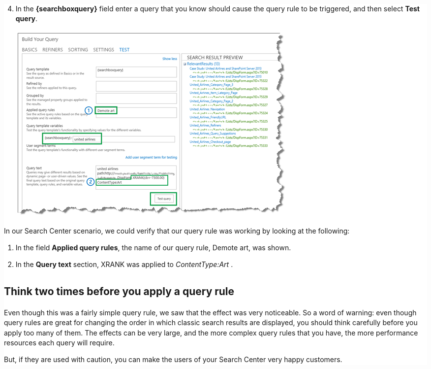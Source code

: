 4. In the **{searchboxquery}** field enter a query that you know should cause the query rule to be triggered, and then select **Test query**. 
    
     ![Verify Query Rule](../media/OTCSP_VerifyQueryRule.png)
  
In our Search Center scenario, we could verify that our query rule was working by looking at the following:
  
1. In the field **Applied query rules**, the name of our query rule, Demote art, was shown. 
    
2. In the **Query text** section, XRANK was applied to  *ContentType:Art*  . 
    
## Think two times before you apply a query rule
<a name="BKMK_ThinkTwiceBeforeApplyingaQueryRule"> </a>

Even though this was a fairly simple query rule, we saw that the effect was very noticeable. So a word of warning: even though query rules are great for changing the order in which classic search results are displayed, you should think carefully before you apply too many of them. The effects can be very large, and the more complex query rules that you have, the more performance resources each query will require.
  
But, if they are used with caution, you can make the users of your Search Center very happy customers.
  

